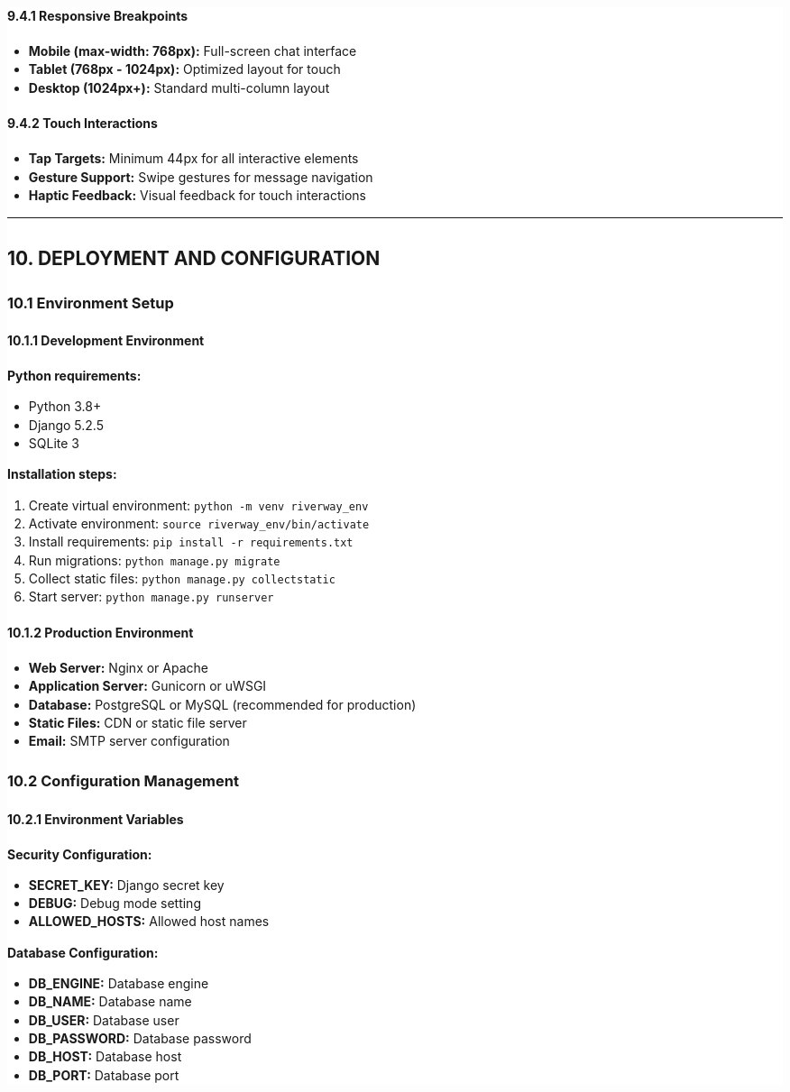 #### 9.4.1 Responsive Breakpoints
- **Mobile (max-width: 768px):** Full-screen chat interface
- **Tablet (768px - 1024px):** Optimized layout for touch
- **Desktop (1024px+):** Standard multi-column layout

#### 9.4.2 Touch Interactions
- **Tap Targets:** Minimum 44px for all interactive elements
- **Gesture Support:** Swipe gestures for message navigation
- **Haptic Feedback:** Visual feedback for touch interactions

---

## 10. DEPLOYMENT AND CONFIGURATION

### 10.1 Environment Setup

#### 10.1.1 Development Environment
**Python requirements:**
- Python 3.8+
- Django 5.2.5
- SQLite 3

**Installation steps:**
1. Create virtual environment: `python -m venv riverway_env`
2. Activate environment: `source riverway_env/bin/activate`
3. Install requirements: `pip install -r requirements.txt`
4. Run migrations: `python manage.py migrate`
5. Collect static files: `python manage.py collectstatic`
6. Start server: `python manage.py runserver`

#### 10.1.2 Production Environment
- **Web Server:** Nginx or Apache
- **Application Server:** Gunicorn or uWSGI
- **Database:** PostgreSQL or MySQL (recommended for production)
- **Static Files:** CDN or static file server
- **Email:** SMTP server configuration

### 10.2 Configuration Management

#### 10.2.1 Environment Variables
**Security Configuration:**
- **SECRET_KEY:** Django secret key
- **DEBUG:** Debug mode setting
- **ALLOWED_HOSTS:** Allowed host names

**Database Configuration:**
- **DB_ENGINE:** Database engine
- **DB_NAME:** Database name
- **DB_USER:** Database user
- **DB_PASSWORD:** Database password
- **DB_HOST:** Database host
- **DB_PORT:** Database port
